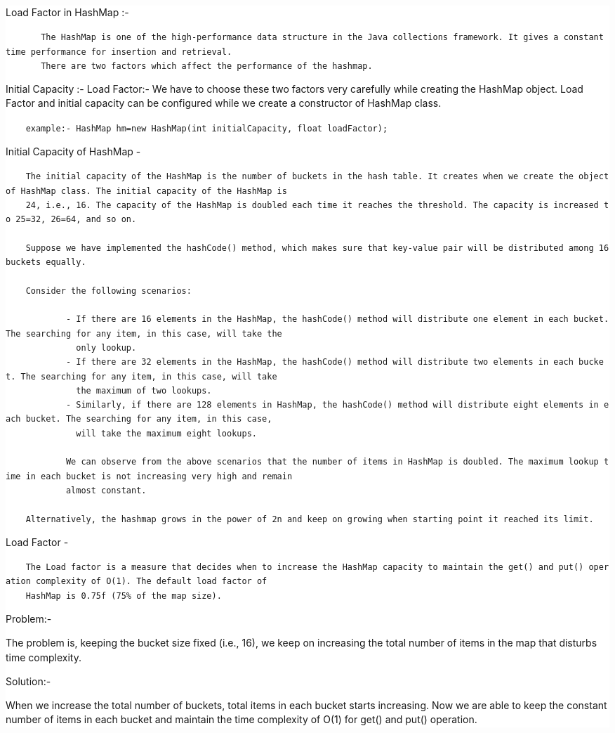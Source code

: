 
Load Factor in HashMap :-


           The HashMap is one of the high-performance data structure in the Java collections framework. It gives a constant time performance for insertion and retrieval. 
           There are two factors which affect the performance of the hashmap.

Initial Capacity :-
           Load Factor:- 
           We have to choose these two factors very carefully while creating the HashMap object. Load Factor and initial capacity can be configured while we create a constructor 
           of HashMap class.

        example:- HashMap hm=new HashMap(int initialCapacity, float loadFactor);  

Initial Capacity of HashMap -
   
        The initial capacity of the HashMap is the number of buckets in the hash table. It creates when we create the object of HashMap class. The initial capacity of the HashMap is
        24, i.e., 16. The capacity of the HashMap is doubled each time it reaches the threshold. The capacity is increased to 25=32, 26=64, and so on.

        Suppose we have implemented the hashCode() method, which makes sure that key-value pair will be distributed among 16 buckets equally.

        Consider the following scenarios:
        
                - If there are 16 elements in the HashMap, the hashCode() method will distribute one element in each bucket. The searching for any item, in this case, will take the 
                  only lookup.
                - If there are 32 elements in the HashMap, the hashCode() method will distribute two elements in each bucket. The searching for any item, in this case, will take 
                  the maximum of two lookups.
                - Similarly, if there are 128 elements in HashMap, the hashCode() method will distribute eight elements in each bucket. The searching for any item, in this case, 
                  will take the maximum eight lookups.
       
                We can observe from the above scenarios that the number of items in HashMap is doubled. The maximum lookup time in each bucket is not increasing very high and remain 
                almost constant.
        
        Alternatively, the hashmap grows in the power of 2n and keep on growing when starting point it reached its limit.


Load Factor -

        The Load factor is a measure that decides when to increase the HashMap capacity to maintain the get() and put() operation complexity of O(1). The default load factor of 
        HashMap is 0.75f (75% of the map size).

Problem:-

The problem is, keeping the bucket size fixed (i.e., 16), we keep on increasing the total number of items in the map that disturbs time complexity.

Solution:-

When we increase the total number of buckets, total items in each bucket starts increasing. Now we are able to keep the constant number of items in each bucket and maintain the 
time complexity of O(1) for get() and put() operation.
